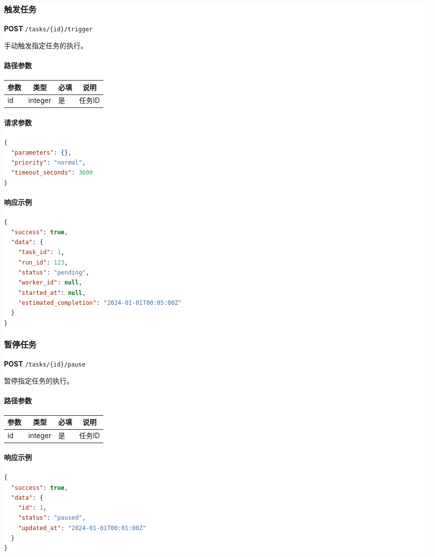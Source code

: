 ### 触发任务

**POST** `/tasks/{id}/trigger`

手动触发指定任务的执行。

#### 路径参数

| 参数 | 类型 | 必填 | 说明 |
|------|------|------|------|
| id | integer | 是 | 任务ID |

#### 请求参数

```json
{
  "parameters": {},
  "priority": "normal",
  "timeout_seconds": 3600
}
```

#### 响应示例

```json
{
  "success": true,
  "data": {
    "task_id": 1,
    "run_id": 123,
    "status": "pending",
    "worker_id": null,
    "started_at": null,
    "estimated_completion": "2024-01-01T00:05:00Z"
  }
}
```

### 暂停任务

**POST** `/tasks/{id}/pause`

暂停指定任务的执行。

#### 路径参数

| 参数 | 类型 | 必填 | 说明 |
|------|------|------|------|
| id | integer | 是 | 任务ID |

#### 响应示例

```json
{
  "success": true,
  "data": {
    "id": 1,
    "status": "paused",
    "updated_at": "2024-01-01T00:01:00Z"
  }
}
```
